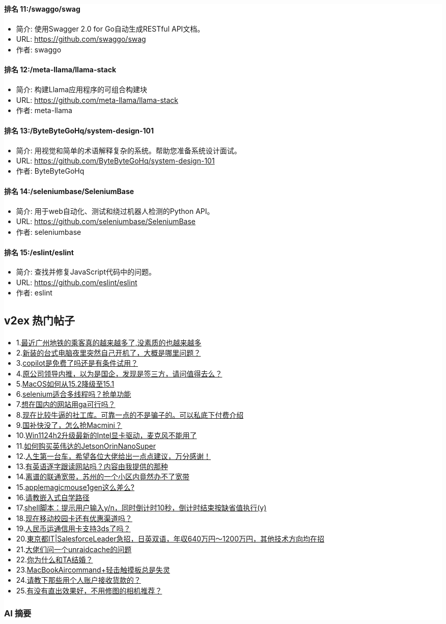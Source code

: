 #### 排名 11:/swaggo/swag
- 简介: 使用Swagger 2.0 for Go自动生成RESTful API文档。
- URL: https://github.com/swaggo/swag
- 作者: swaggo 

#### 排名 12:/meta-llama/llama-stack
- 简介: 构建Llama应用程序的可组合构建块
- URL: https://github.com/meta-llama/llama-stack
- 作者: meta-llama 

#### 排名 13:/ByteByteGoHq/system-design-101
- 简介: 用视觉和简单的术语解释复杂的系统。帮助您准备系统设计面试。
- URL: https://github.com/ByteByteGoHq/system-design-101
- 作者: ByteByteGoHq 

#### 排名 14:/seleniumbase/SeleniumBase
- 简介: 用于web自动化、测试和绕过机器人检测的Python API。
- URL: https://github.com/seleniumbase/SeleniumBase
- 作者: seleniumbase 

#### 排名 15:/eslint/eslint
- 简介: 查找并修复JavaScript代码中的问题。
- URL: https://github.com/eslint/eslint
- 作者: eslint 

## v2ex 热门帖子

- 1.[最近广州地铁的乘客真的越来越多了,没素质的也越来越多](https://www.v2ex.com/t/1098660#reply20)
- 2.[新装的台式电脑夜里突然自己开机了，大概是哪里问题？](https://www.v2ex.com/t/1098658#reply19)
- 3.[copilot是免费了吗还是有条件试用？](https://www.v2ex.com/t/1098648#reply17)
- 4.[原公司领导内推，以为是国企，发现是签三方，请问值得去么？](https://www.v2ex.com/t/1098655#reply16)
- 5.[MacOS如何从15.2降级至15.1](https://www.v2ex.com/t/1098653#reply8)
- 6.[selenium适合多线程吗？抢单功能](https://www.v2ex.com/t/1098650#reply4)
- 7.[想在国内的网站用ga可行吗？](https://www.v2ex.com/t/1098661#reply4)
- 8.[现在比较牛逼的社工库。可靠一点的不是骗子的。可以私底下付费介绍](https://www.v2ex.com/t/1098662#reply3)
- 9.[国补快没了，怎么抢Macmini？](https://www.v2ex.com/t/1098665#reply3)
- 10.[Win1124h2升级最新的Intel显卡驱动，麦克风不能用了](https://www.v2ex.com/t/1098663#reply2)
- 11.[如何购买英伟达的JetsonOrinNanoSuper](https://www.v2ex.com/t/1098664#reply2)
- 12.[人生第一台车，希望各位大佬给出一点点建议，万分感谢！](https://www.v2ex.com/t/1098667#reply2)
- 13.[有英语逐字跟读网站吗？内容由我提供的那种](https://www.v2ex.com/t/1098668#reply2)
- 14.[离谱的联通宽带，苏州的一个小区内竟然办不了宽带](https://www.v2ex.com/t/1098669#reply2)
- 15.[applemagicmouse1gen这么差么?](https://www.v2ex.com/t/1098654#reply1)
- 16.[请教嵌入式自学路径](https://www.v2ex.com/t/1098670#reply1)
- 17.[shell脚本：提示用户输入y/n，同时倒计时10秒，倒计时结束按缺省值执行(y)](https://www.v2ex.com/t/1098671#reply1)
- 18.[现在移动校园卡还有优惠渠道吗？](https://www.v2ex.com/t/1098672#reply1)
- 19.[人民币运通信用卡支持3ds了吗？](https://www.v2ex.com/t/1098656#reply0)
- 20.[東京都IT|SalesforceLeader急招，日英双语，年収640万円～1200万円，其他技术方向均在招](https://www.v2ex.com/t/1098659#reply0)
- 21.[大佬们问一个unraidcache的问题](https://www.v2ex.com/t/1098673#reply0)
- 22.[你为什么和TA结婚？](https://www.v2ex.com/t/1098674#reply0)
- 23.[MacBookAircommand+轻击触摸板总是失灵](https://www.v2ex.com/t/1098675#reply0)
- 24.[请教下那些用个人账户接收货款的？](https://www.v2ex.com/t/1098676#reply0)
- 25.[有没有直出效果好，不用修图的相机推荐？](https://www.v2ex.com/t/1098677#reply0)
### AI 摘要
